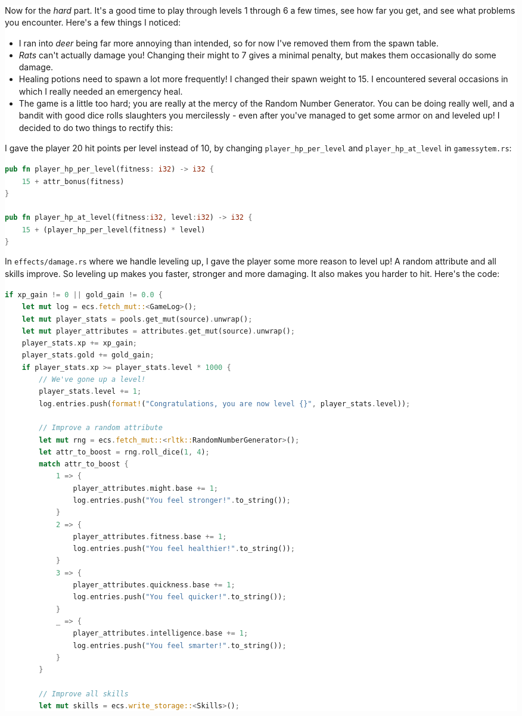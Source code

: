 Now for the *hard* part. It's a good time to play through levels 1 through 6 a few times, see how far you get, and see what problems you encounter. Here's a few things I noticed:

* I ran into *deer* being far more annoying than intended, so for now I've removed them from the spawn table.
* *Rats* can't actually damage you! Changing their might to 7 gives a minimal penalty, but makes them occasionally do some damage.
* Healing potions need to spawn a lot more frequently! I changed their spawn weight to 15. I encountered several occasions in which I really needed an emergency heal.
* The game is a little too hard; you are really at the mercy of the Random Number Generator. You can be doing really well, and a bandit with good dice rolls slaughters you mercilessly - even after you've managed to get some armor on and leveled up! I decided to do two things to rectify this:

I gave the player 20 hit points per level instead of 10, by changing `player_hp_per_level` and `player_hp_at_level` in `gamessytem.rs`:

```rust
pub fn player_hp_per_level(fitness: i32) -> i32 {
    15 + attr_bonus(fitness)
}

pub fn player_hp_at_level(fitness:i32, level:i32) -> i32 {
    15 + (player_hp_per_level(fitness) * level)
}
```

In `effects/damage.rs` where we handle leveling up, I gave the player some more reason to level up! A random attribute and all skills improve. So leveling up makes you faster, stronger and more damaging. It also makes you harder to hit. Here's the code:

```rust
if xp_gain != 0 || gold_gain != 0.0 {
    let mut log = ecs.fetch_mut::<GameLog>();
    let mut player_stats = pools.get_mut(source).unwrap();
    let mut player_attributes = attributes.get_mut(source).unwrap();
    player_stats.xp += xp_gain;
    player_stats.gold += gold_gain;
    if player_stats.xp >= player_stats.level * 1000 {
        // We've gone up a level!
        player_stats.level += 1;
        log.entries.push(format!("Congratulations, you are now level {}", player_stats.level));

        // Improve a random attribute
        let mut rng = ecs.fetch_mut::<rltk::RandomNumberGenerator>();
        let attr_to_boost = rng.roll_dice(1, 4);
        match attr_to_boost {
            1 => {
                player_attributes.might.base += 1;
                log.entries.push("You feel stronger!".to_string());
            }
            2 => {
                player_attributes.fitness.base += 1;
                log.entries.push("You feel healthier!".to_string());
            }
            3 => {
                player_attributes.quickness.base += 1;
                log.entries.push("You feel quicker!".to_string());
            }
            _ => {
                player_attributes.intelligence.base += 1;
                log.entries.push("You feel smarter!".to_string());
            }
        }

        // Improve all skills
        let mut skills = ecs.write_storage::<Skills>();
```